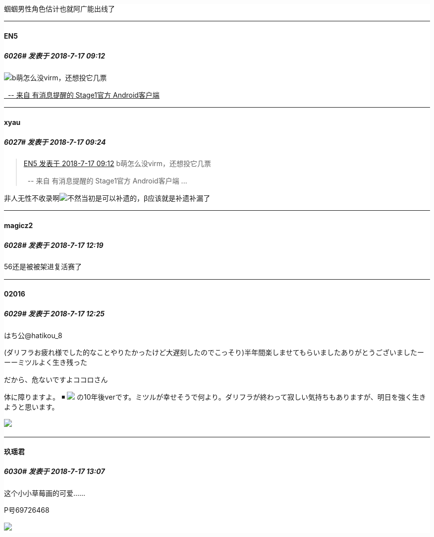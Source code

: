 蝈蝈男性角色估计也就阿广能出线了

*****

####  EN5  
##### 6026#       发表于 2018-7-17 09:12

<img src="https://static.saraba1st.com/image/smiley/face2017/053.png" referrerpolicy="no-referrer">b萌怎么没virm，还想投它几票

[  -- 来自 有消息提醒的 Stage1官方 Android客户端](https://www.coolapk.com/apk/140634)

*****

####  xyau  
##### 6027#       发表于 2018-7-17 09:24

<blockquote><a href="httphttps://bbs.saraba1st.com/2b/forum.php?mod=redirect&amp;goto=findpost&amp;pid=40357271&amp;ptid=1722710" target="_blank">EN5 发表于 2018-7-17 09:12</a>
b萌怎么没virm，还想投它几票

  -- 来自 有消息提醒的 Stage1官方 Android客户端 ...</blockquote>
非人无性不收录啊<img src="https://static.saraba1st.com/image/smiley/face2017/067.png" referrerpolicy="no-referrer">不然当初是可以补遗的，β应该就是补遗补漏了

*****

####  magicz2  
##### 6028#       发表于 2018-7-17 12:19

56还是被被架进复活赛了

*****

####  02016  
##### 6029#       发表于 2018-7-17 12:25

はち公@hatikou_8

(ダリフラお疲れ様でした的なことやりたかったけど大遅刻したのでこっそり)半年間楽しませてもらいましたありがとうございましたーーーミツルよく生き残った

だから、危ないですよココロさん

体に障りますよ。 ◾️ <img src="http://wx4.sinaimg.cn/large/0060lm7Tly1ftcqpe3kohj30rs0jgwn5.jpg" referrerpolicy="no-referrer"> の10年後verです。ミツルが幸せそうで何より。ダリフラが終わって寂しい気持ちもありますが、明日を強く生きようと思います。

<img src="http://wx1.sinaimg.cn/large/0060lm7Tly1ftcqq5ndb4j30rs0xc4g8.jpg" referrerpolicy="no-referrer">

*****

####  玖瑶君  
##### 6030#       发表于 2018-7-17 13:07

这个小小草莓画的可爱……

P号69726468

<img src="https://img.saraba1st.com/forum/201807/17/130441c3992da99bw93g9j.png" referrerpolicy="no-referrer">
